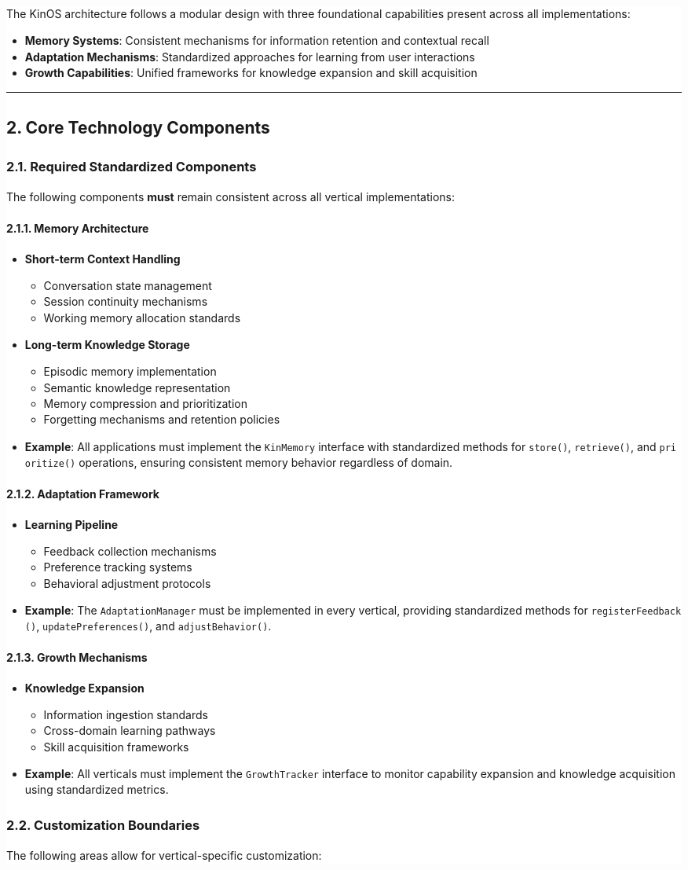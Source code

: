The KinOS architecture follows a modular design with three foundational capabilities present across all implementations:

- **Memory Systems**: Consistent mechanisms for information retention and contextual recall
- **Adaptation Mechanisms**: Standardized approaches for learning from user interactions
- **Growth Capabilities**: Unified frameworks for knowledge expansion and skill acquisition

---

## 2. Core Technology Components

### 2.1. Required Standardized Components

The following components **must** remain consistent across all vertical implementations:

#### 2.1.1. Memory Architecture

- **Short-term Context Handling**
  - Conversation state management
  - Session continuity mechanisms
  - Working memory allocation standards

- **Long-term Knowledge Storage**
  - Episodic memory implementation
  - Semantic knowledge representation
  - Memory compression and prioritization
  - Forgetting mechanisms and retention policies

- **Example**: All applications must implement the `KinMemory` interface with standardized methods for `store()`, `retrieve()`, and `prioritize()` operations, ensuring consistent memory behavior regardless of domain.

#### 2.1.2. Adaptation Framework

- **Learning Pipeline**
  - Feedback collection mechanisms
  - Preference tracking systems
  - Behavioral adjustment protocols

- **Example**: The `AdaptationManager` must be implemented in every vertical, providing standardized methods for `registerFeedback()`, `updatePreferences()`, and `adjustBehavior()`.

#### 2.1.3. Growth Mechanisms

- **Knowledge Expansion**
  - Information ingestion standards
  - Cross-domain learning pathways
  - Skill acquisition frameworks

- **Example**: All verticals must implement the `GrowthTracker` interface to monitor capability expansion and knowledge acquisition using standardized metrics.

### 2.2. Customization Boundaries

The following areas allow for vertical-specific customization:
